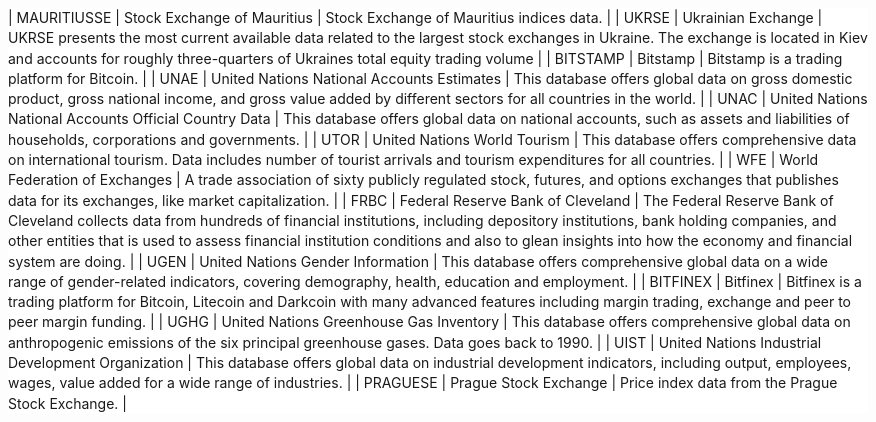 | MAURITIUSSE  | Stock Exchange of Mauritius                                    | Stock Exchange of Mauritius indices data.                                                                                                                                                                                                                                                                                                                            |
| UKRSE        | Ukrainian Exchange                                             | UKRSE presents the most current available data related to the largest stock exchanges in Ukraine. The exchange is located in Kiev and accounts for roughly three-quarters of Ukraines total equity trading volume                                                                                                                                                    |
| BITSTAMP     | Bitstamp                                                       | Bitstamp is a trading platform for Bitcoin.                                                                                                                                                                                                                                                                                                                          |
| UNAE         | United Nations National Accounts Estimates                     | This database offers global data on gross domestic product, gross national income, and gross value added by different sectors for all countries in the world.                                                                                                                                                                                                        |
| UNAC         | United Nations National Accounts Official Country Data         | This database offers global data on national accounts, such as assets and liabilities of households, corporations and governments.                                                                                                                                                                                                                                   |
| UTOR         | United Nations World Tourism                                   | This database offers comprehensive data on international tourism. Data includes number of tourist arrivals and tourism expenditures for all countries.                                                                                                                                                                                                               |
| WFE          | World Federation of Exchanges                                  | A trade association of sixty publicly regulated stock, futures, and options exchanges that publishes data for its exchanges, like market capitalization.                                                                                                                                                                                                             |
| FRBC         | Federal Reserve Bank of Cleveland                              | The Federal Reserve Bank of Cleveland collects data from hundreds of financial institutions, including depository institutions, bank holding companies, and other entities that is used to assess financial institution conditions and also to glean insights into how the economy and financial system are doing.                                                   |
| UGEN         | United Nations Gender Information                              | This database offers comprehensive global data on a wide range of gender-related indicators, covering demography, health, education and employment.                                                                                                                                                                                                                  |
| BITFINEX     | Bitfinex                                                       | Bitfinex is a trading platform for Bitcoin, Litecoin and Darkcoin with many advanced features including margin trading, exchange and peer to peer margin funding.                                                                                                                                                                                                    |
| UGHG         | United Nations Greenhouse Gas Inventory                        | This database offers comprehensive global data on anthropogenic emissions of the six principal greenhouse gases. Data goes back to 1990.                                                                                                                                                                                                                             |
| UIST         | United Nations Industrial Development Organization             | This database offers global data on industrial development indicators, including output, employees, wages, value added for a wide range of industries.                                                                                                                                                                                                               |
| PRAGUESE     | Prague Stock Exchange                                          | Price index data from the Prague Stock Exchange.                                                                                                                                                                                                                                                                                                                     |
